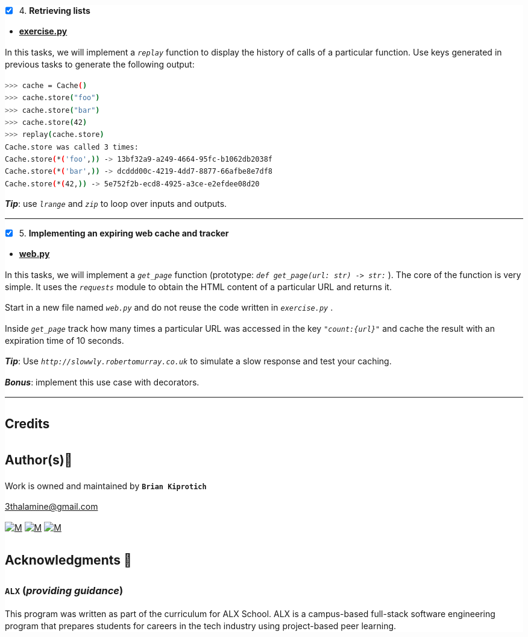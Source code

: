 + [x] 4\. **Retrieving lists**

+ **[exercise.py](./exercise.py)**

In this tasks, we will implement a   *` replay `*   function to display the history of calls of a particular function.
Use keys generated in previous tasks to generate the following output:

```bash
>>> cache = Cache()
>>> cache.store("foo")
>>> cache.store("bar")
>>> cache.store(42)
>>> replay(cache.store)
Cache.store was called 3 times:
Cache.store(*('foo',)) -> 13bf32a9-a249-4664-95fc-b1062db2038f
Cache.store(*('bar',)) -> dcddd00c-4219-4dd7-8877-66afbe8e7df8
Cache.store(*(42,)) -> 5e752f2b-ecd8-4925-a3ce-e2efdee08d20

```
***Tip***: use   *` lrange `*   and   *` zip `*   to loop over inputs and outputs.

---

+ [x] 5\. **Implementing an expiring web cache and tracker**

+ **[web.py](./web.py)**

In this tasks, we will implement a   *` get_page `*   function (prototype:   *` def get_page(url: str) -> str: `*  ). The core of the function is very simple. It uses the   *` requests `*   module to obtain the HTML content of a particular URL and returns it. <br>

Start in a new file named   *` web.py `*   and do not reuse the code written in   *` exercise.py `*  . <br>

Inside   *` get_page `*   track how many times a particular URL was accessed in the key   *` "count:{url}" `*   and cache the result with an expiration time of 10 seconds. <br>

***Tip***: Use  *` http://slowwly.robertomurray.co.uk `*   to simulate a slow response and test your caching. <br>

***Bonus***: implement this use case with decorators.

---

## Credits

## Author(s):blue_book:

Work is owned and maintained by 
	**`Brian Kiprotich`** 

<3thalamine@gmail.com>
	
[![M](https://upload.wikimedia.org/wikipedia/commons/thumb/9/91/Octicons-mark-github.svg/25px-Octicons-mark-github.svg.png)](https://github.com/Thala254)
[![M](https://upload.wikimedia.org/wikipedia/fr/thumb/c/c8/Twitter_Bird.svg/25px-Twitter_Bird.svg.png)](https://twitter.com/lagatbrayan)
[![M](https://upload.wikimedia.org/wikipedia/commons/thumb/c/ca/LinkedIn_logo_initials.png/25px-LinkedIn_logo_initials.png)](https://www.linkedin.com/in/kiprotich-brian-a49a12124/)

## Acknowledgments :mega: 

### **`ALX`** (*providing guidance*)
	
This program was written as part of the curriculum for ALX School.
ALX is a campus-based full-stack software engineering program
that prepares students for careers in the tech industry using project-based
peer learning.